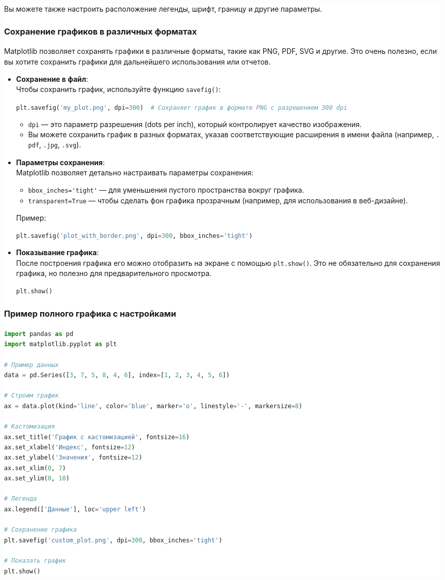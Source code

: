  Вы можете также настроить расположение легенды, шрифт, границу и другие параметры.

### **Сохранение графиков в различных форматах**

Matplotlib позволяет сохранять графики в различные форматы, такие как PNG, PDF, SVG и другие. Это очень полезно, если вы хотите сохранить графики для дальнейшего использования или отчетов.

- **Сохранение в файл**:  
  Чтобы сохранить график, используйте функцию `savefig()`:
  ```python
  plt.savefig('my_plot.png', dpi=300)  # Сохраняет график в формате PNG с разрешением 300 dpi
  ```

  - `dpi` — это параметр разрешения (dots per inch), который контролирует качество изображения.
  - Вы можете сохранить график в разных форматах, указав соответствующие расширения в имени файла (например, `.pdf`, `.jpg`, `.svg`).

- **Параметры сохранения**:  
  Matplotlib позволяет детально настраивать параметры сохранения:
  - `bbox_inches='tight'` — для уменьшения пустого пространства вокруг графика.
  - `transparent=True` — чтобы сделать фон графика прозрачным (например, для использования в веб-дизайне).

  Пример:
  ```python
  plt.savefig('plot_with_border.png', dpi=300, bbox_inches='tight')
  ```

- **Показывание графика**:  
  После построения графика его можно отобразить на экране с помощью `plt.show()`. Это не обязательно для сохранения графика, но полезно для предварительного просмотра.
  ```python
  plt.show()
  ```

### **Пример полного графика с настройками**

```python
import pandas as pd
import matplotlib.pyplot as plt

# Пример данных
data = pd.Series([3, 7, 5, 8, 4, 6], index=[1, 2, 3, 4, 5, 6])

# Строим график
ax = data.plot(kind='line', color='blue', marker='o', linestyle='-', markersize=8)

# Кастомизация
ax.set_title('График с кастомизацией', fontsize=16)
ax.set_xlabel('Индекс', fontsize=12)
ax.set_ylabel('Значения', fontsize=12)
ax.set_xlim(0, 7)
ax.set_ylim(0, 10)

# Легенда
ax.legend(['Данные'], loc='upper left')

# Сохранение графика
plt.savefig('custom_plot.png', dpi=300, bbox_inches='tight')

# Показать график
plt.show()
```
